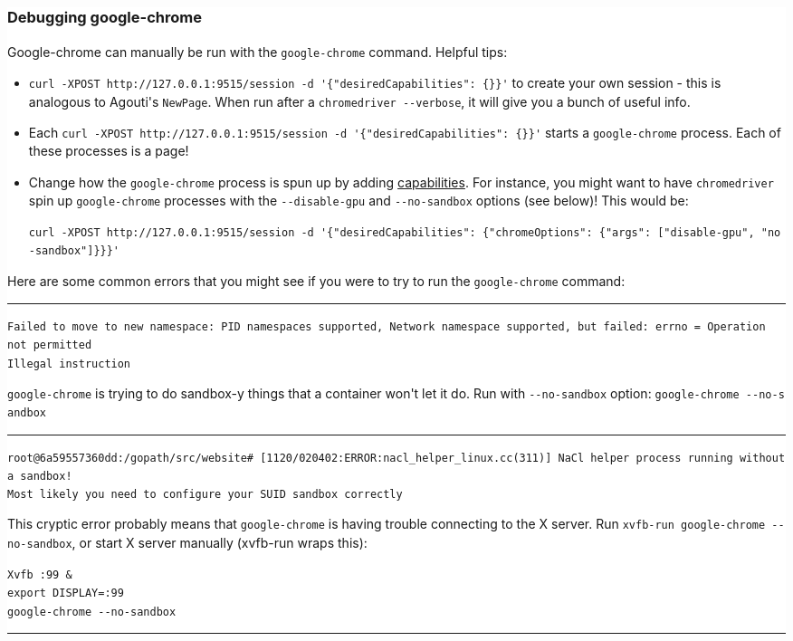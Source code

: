 ### Debugging google-chrome

Google-chrome can manually be run with the `google-chrome` command. Helpful tips:

- `curl -XPOST http://127.0.0.1:9515/session -d '{"desiredCapabilities": {}}'` to create your own session - this is
analogous to Agouti's `NewPage`. When run after a `chromedriver --verbose`, it will give you a bunch of useful info.
- Each `curl -XPOST http://127.0.0.1:9515/session -d '{"desiredCapabilities": {}}'` starts a `google-chrome` process. Each
of these processes is a page!
- Change how the `google-chrome` process is spun up by adding [capabilities](https://sites.google.com/a/chromium.org/chromedriver/capabilities).
For instance, you might want to have `chromedriver` spin up `google-chrome` processes with the `--disable-gpu` and
`--no-sandbox` options (see below)! This would be:

    ```
    curl -XPOST http://127.0.0.1:9515/session -d '{"desiredCapabilities": {"chromeOptions": {"args": ["disable-gpu", "no-sandbox"]}}}'
    ```

Here are some common errors that you might see if you were to try to run the `google-chrome` command:

---

```
Failed to move to new namespace: PID namespaces supported, Network namespace supported, but failed: errno = Operation
not permitted
Illegal instruction
```

`google-chrome` is trying to do sandbox-y things that a container won't let it do. Run with `--no-sandbox` option:
`google-chrome --no-sandbox`

---

```
root@6a59557360dd:/gopath/src/website# [1120/020402:ERROR:nacl_helper_linux.cc(311)] NaCl helper process running without
a sandbox!
Most likely you need to configure your SUID sandbox correctly

```

This cryptic error probably means that `google-chrome` is having trouble connecting to the X server. Run
`xvfb-run google-chrome --no-sandbox`, or
start X server manually (xvfb-run wraps this):

```
Xvfb :99 &
export DISPLAY=:99
google-chrome --no-sandbox
```

---